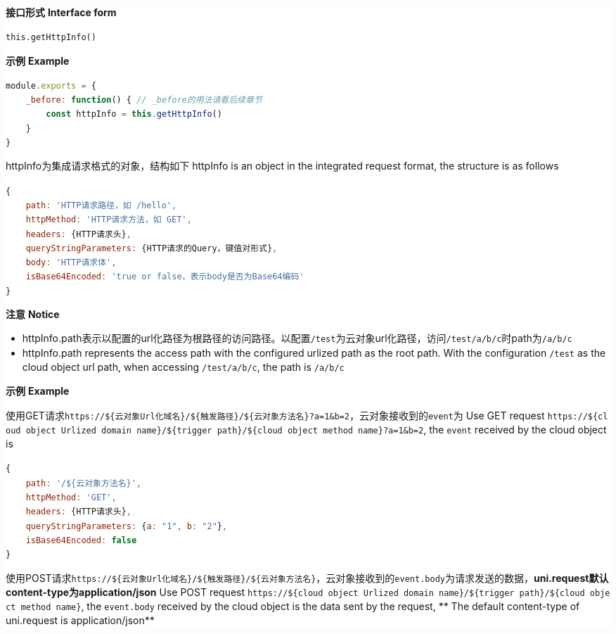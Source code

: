 **接口形式**
**Interface form**

`this.getHttpInfo()`

**示例**
**Example**

```js
module.exports = {
	_before: function() { // _before的用法请看后续章节
		const httpInfo = this.getHttpInfo()
	}
}
```

httpInfo为集成请求格式的对象，结构如下
httpInfo is an object in the integrated request format, the structure is as follows

```js
{
    path: 'HTTP请求路径，如 /hello',
    httpMethod: 'HTTP请求方法，如 GET',
    headers: {HTTP请求头},
    queryStringParameters: {HTTP请求的Query，键值对形式},
    body: 'HTTP请求体',
    isBase64Encoded: 'true or false，表示body是否为Base64编码'
}
```

**注意**
**Notice**

- httpInfo.path表示以配置的url化路径为根路径的访问路径。以配置`/test`为云对象url化路径，访问`/test/a/b/c`时path为`/a/b/c`
- httpInfo.path represents the access path with the configured urlized path as the root path. With the configuration `/test` as the cloud object url path, when accessing `/test/a/b/c`, the path is `/a/b/c`

**示例**
**Example**

使用GET请求`https://${云对象Url化域名}/${触发路径}/${云对象方法名}?a=1&b=2`，云对象接收到的`event`为
Use GET request `https://${cloud object Urlized domain name}/${trigger path}/${cloud object method name}?a=1&b=2`, the `event` received by the cloud object is

```js
{
    path: '/${云对象方法名}',
    httpMethod: 'GET',
    headers: {HTTP请求头},
    queryStringParameters: {a: "1", b: "2"},
    isBase64Encoded: false
}
```


使用POST请求`https://${云对象Url化域名}/${触发路径}/${云对象方法名}`，云对象接收到的`event.body`为请求发送的数据，**uni.request默认content-type为application/json**
Use POST request `https://${cloud object Urlized domain name}/${trigger path}/${cloud object method name}`, the `event.body` received by the cloud object is the data sent by the request, ** The default content-type of uni.request is application/json**
